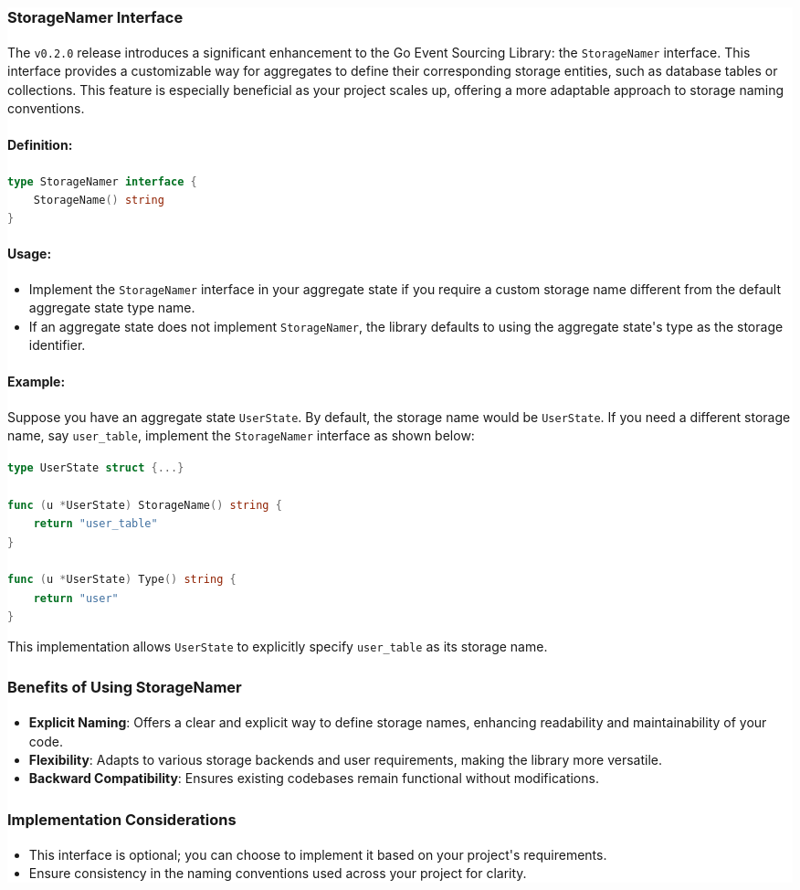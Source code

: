 ### StorageNamer Interface

The `v0.2.0` release introduces a significant enhancement to the Go Event Sourcing Library: the `StorageNamer` interface. This interface provides a customizable way for aggregates to define their corresponding storage entities, such as database tables or collections. This feature is especially beneficial as your project scales up, offering a more adaptable approach to storage naming conventions.

#### Definition:

```go
type StorageNamer interface {
    StorageName() string
}
```

#### Usage:

- Implement the `StorageNamer` interface in your aggregate state if you require a custom storage name different from the default aggregate state type name.
- If an aggregate state does not implement `StorageNamer`, the library defaults to using the aggregate state's type as the storage identifier.

#### Example:

Suppose you have an aggregate state `UserState`. By default, the storage name would be `UserState`. If you need a different storage name, say `user_table`, implement the `StorageNamer` interface as shown below:

```go
type UserState struct {...}

func (u *UserState) StorageName() string {
    return "user_table"
}

func (u *UserState) Type() string {
    return "user"
}
```

This implementation allows `UserState` to explicitly specify `user_table` as its storage name.

### Benefits of Using StorageNamer

- **Explicit Naming**: Offers a clear and explicit way to define storage names, enhancing readability and maintainability of your code.
- **Flexibility**: Adapts to various storage backends and user requirements, making the library more versatile.
- **Backward Compatibility**: Ensures existing codebases remain functional without modifications.

### Implementation Considerations

- This interface is optional; you can choose to implement it based on your project's requirements.
- Ensure consistency in the naming conventions used across your project for clarity.
